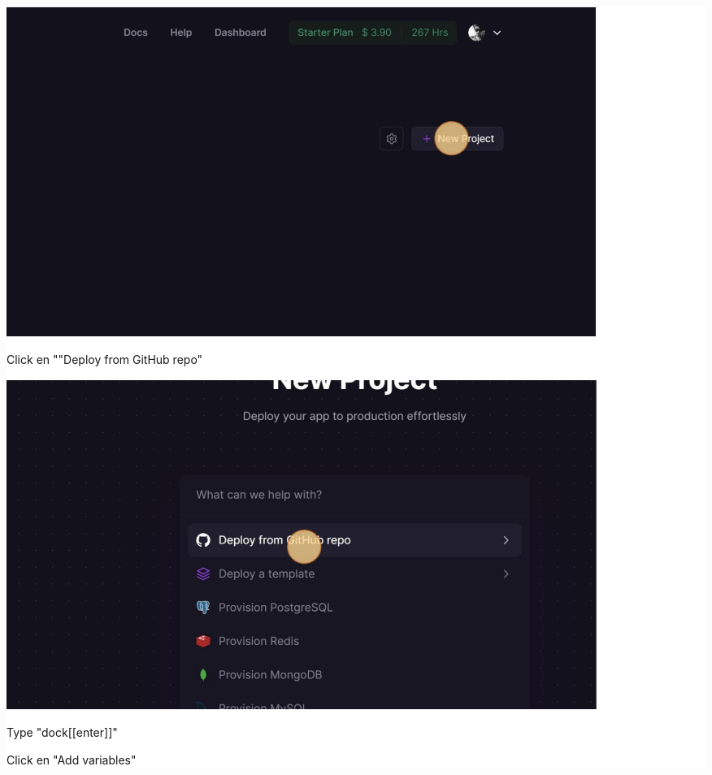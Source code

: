 ![1](lib/assets/steps/1.PNG)

Click en ""Deploy from GitHub repo"

![2](lib/assets/steps/2.PNG)

Type "dock[\[enter]]"

Click en "Add variables"
